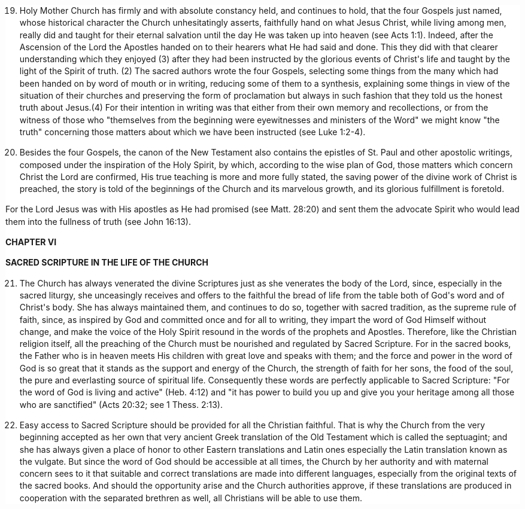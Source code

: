 19. Holy Mother Church has firmly and with absolute constancy held, and continues to hold, that the four Gospels just named, whose historical character the Church unhesitatingly asserts, faithfully hand on what Jesus Christ, while living among men, really did and taught for their eternal salvation until the day He was taken up into heaven (see Acts 1:1). Indeed, after the Ascension of the Lord the Apostles handed on to their hearers what He had said and done. This they did with that clearer understanding which they enjoyed (3) after they had been instructed by the glorious events of Christ's life and taught by the light of the Spirit of truth. (2) The sacred authors wrote the four Gospels, selecting some things from the many which had been handed on by word of mouth or in writing, reducing some of them to a synthesis, explaining some things in view of the situation of their churches and preserving the form of proclamation but always in such fashion that they told us the honest truth about Jesus.(4) For their intention in writing was that either from their own memory and recollections, or from the witness of those who "themselves from the beginning were eyewitnesses and ministers of the Word" we might know "the truth" concerning those matters about which we have been instructed (see Luke 1:2-4).

20. Besides the four Gospels, the canon of the New Testament also contains the epistles of St. Paul and other apostolic writings, composed under the inspiration of the Holy Spirit, by which, according to the wise plan of God, those matters which concern Christ the Lord are confirmed, His true teaching is more and more fully stated, the saving power of the divine work of Christ is preached, the story is told of the beginnings of the Church and its marvelous growth, and its glorious fulfillment is foretold.

For the Lord Jesus was with His apostles as He had promised (see Matt. 28:20) and sent them the advocate Spirit who would lead them into the fullness of truth (see John 16:13).

**CHAPTER VI**

**SACRED SCRIPTURE IN THE LIFE OF THE CHURCH**

21. The Church has always venerated the divine Scriptures just as she venerates the body of the Lord, since, especially in the sacred liturgy, she unceasingly receives and offers to the faithful the bread of life from the table both of God's word and of Christ's body. She has always maintained them, and continues to do so, together with sacred tradition, as the supreme rule of faith, since, as inspired by God and committed once and for all to writing, they impart the word of God Himself without change, and make the voice of the Holy Spirit resound in the words of the prophets and Apostles. Therefore, like the Christian religion itself, all the preaching of the Church must be nourished and regulated by Sacred Scripture. For in the sacred books, the Father who is in heaven meets His children with great love and speaks with them; and the force and power in the word of God is so great that it stands as the support and energy of the Church, the strength of faith for her sons, the food of the soul, the pure and everlasting source of spiritual life. Consequently these words are perfectly applicable to Sacred Scripture: "For the word of God is living and active" (Heb. 4:12) and "it has power to build you up and give you your heritage among all those who are sanctified" (Acts 20:32; see 1 Thess. 2:13).

22. Easy access to Sacred Scripture should be provided for all the Christian faithful. That is why the Church from the very beginning accepted as her own that very ancient Greek translation of the Old Testament which is called the septuagint; and she has always given a place of honor to other Eastern translations and Latin ones especially the Latin translation known as the vulgate. But since the word of God should be accessible at all times, the Church by her authority and with maternal concern sees to it that suitable and correct translations are made into different languages, especially from the original texts of the sacred books. And should the opportunity arise and the Church authorities approve, if these translations are produced in cooperation with the separated brethren as well, all Christians will be able to use them.
